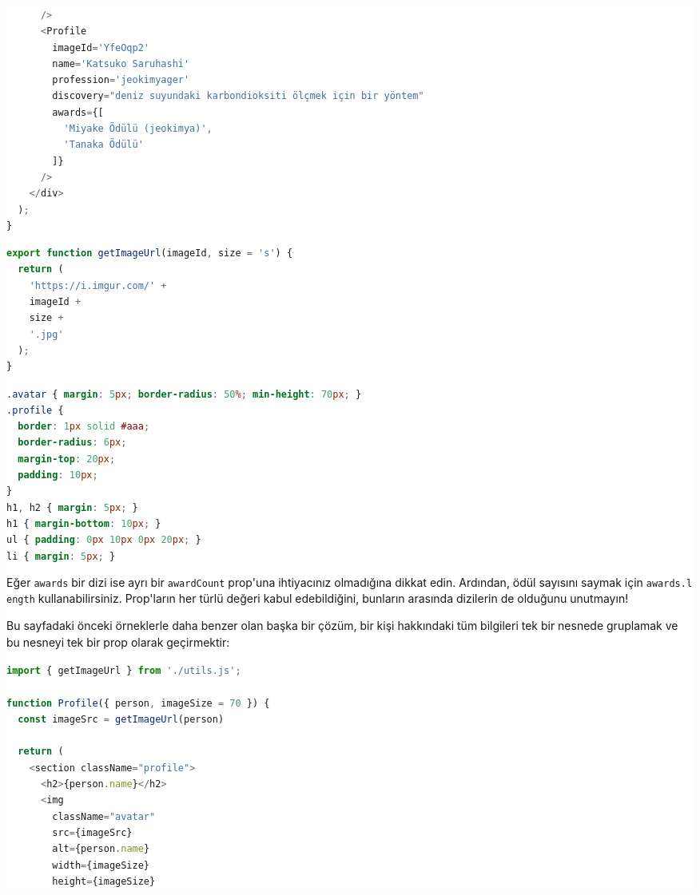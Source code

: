 ```js App.js
      />
      <Profile
        imageId='YfeOqp2'
        name='Katsuko Saruhashi'
        profession='jeokimyager'
        discovery="deniz suyundaki karbondioksiti ölçmek için bir yöntem"
        awards={[
          'Miyake Ödülü (jeokimya)',
          'Tanaka Ödülü'
        ]}
      />
    </div>
  );
}
```

```js utils.js
export function getImageUrl(imageId, size = 's') {
  return (
    'https://i.imgur.com/' +
    imageId +
    size +
    '.jpg'
  );
}
```

```css
.avatar { margin: 5px; border-radius: 50%; min-height: 70px; }
.profile {
  border: 1px solid #aaa;
  border-radius: 6px;
  margin-top: 20px;
  padding: 10px;
}
h1, h2 { margin: 5px; }
h1 { margin-bottom: 10px; }
ul { padding: 0px 10px 0px 20px; }
li { margin: 5px; }
```

</Sandpack>

Eğer `awards` bir dizi ise ayrı bir `awardCount` prop'una ihtiyacınız olmadığına dikkat edin. Ardından, ödül sayısını saymak için `awards.length` kullanabilirsiniz. Prop'ların her türlü değeri kabul edebildiğini, bunların arasında dizilerin de olduğunu unutmayın!

Bu sayfadaki önceki örneklerle daha benzer olan başka bir çözüm, bir kişi hakkındaki tüm bilgileri tek bir nesnede gruplamak ve bu nesneyi tek bir prop olarak geçirmektir:

<Sandpack>

```js App.js
import { getImageUrl } from './utils.js';

function Profile({ person, imageSize = 70 }) {
  const imageSrc = getImageUrl(person)

  return (
    <section className="profile">
      <h2>{person.name}</h2>
      <img
        className="avatar"
        src={imageSrc}
        alt={person.name}
        width={imageSize}
        height={imageSize}
```